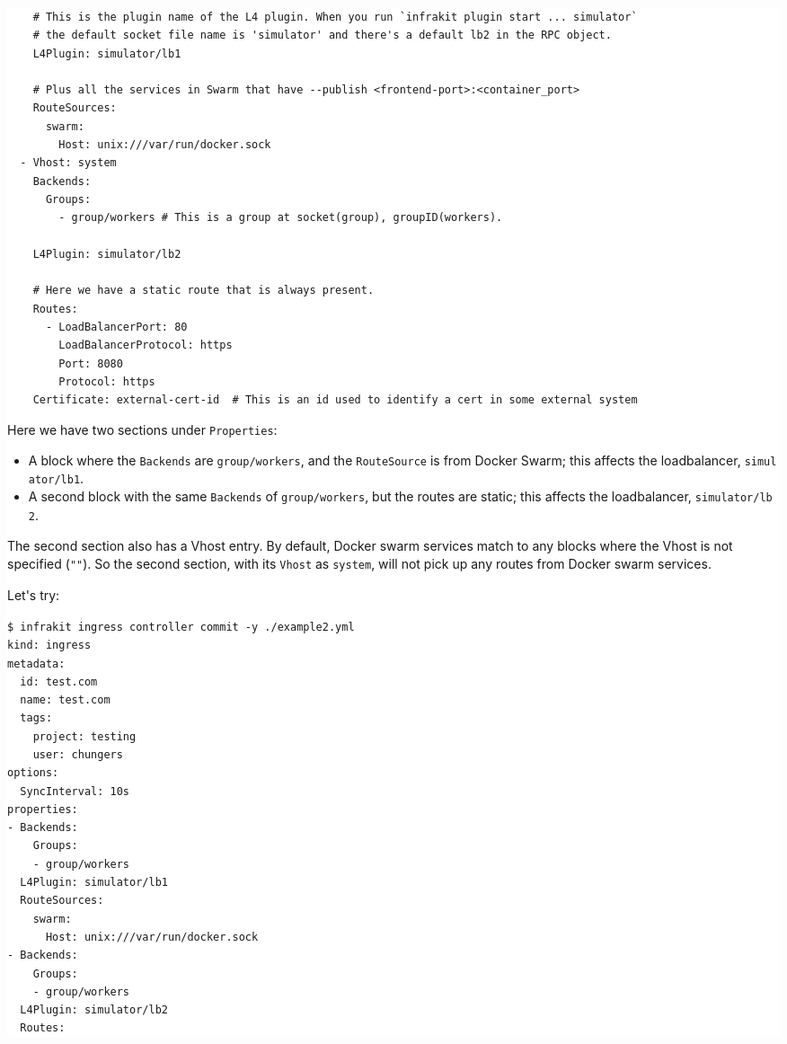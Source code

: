 ```
    # This is the plugin name of the L4 plugin. When you run `infrakit plugin start ... simulator`
    # the default socket file name is 'simulator' and there's a default lb2 in the RPC object.
    L4Plugin: simulator/lb1

    # Plus all the services in Swarm that have --publish <frontend-port>:<container_port>
    RouteSources:
      swarm:
        Host: unix:///var/run/docker.sock
  - Vhost: system
    Backends:
      Groups:
        - group/workers # This is a group at socket(group), groupID(workers).

    L4Plugin: simulator/lb2

    # Here we have a static route that is always present.
    Routes:
      - LoadBalancerPort: 80
        LoadBalancerProtocol: https
        Port: 8080
        Protocol: https
	Certificate: external-cert-id  # This is an id used to identify a cert in some external system
```

Here we have two sections under `Properties`:

  + A block where the `Backends` are `group/workers`, and the `RouteSource` is from Docker Swarm; this affects the
  loadbalancer, `simulator/lb1`.
  + A second block with the same `Backends` of `group/workers`, but the routes are static; this affects the
  loadbalancer, `simulator/lb2`.

The second section also has a Vhost entry.  By default, Docker swarm services match to any blocks where the Vhost is
not specified (`""`).  So the second section, with its `Vhost` as `system`, will not pick up any routes from Docker
swarm services.

Let's try:

```
$ infrakit ingress controller commit -y ./example2.yml
kind: ingress
metadata:
  id: test.com
  name: test.com
  tags:
    project: testing
    user: chungers
options:
  SyncInterval: 10s
properties:
- Backends:
    Groups:
    - group/workers
  L4Plugin: simulator/lb1
  RouteSources:
    swarm:
      Host: unix:///var/run/docker.sock
- Backends:
    Groups:
    - group/workers
  L4Plugin: simulator/lb2
  Routes:
```